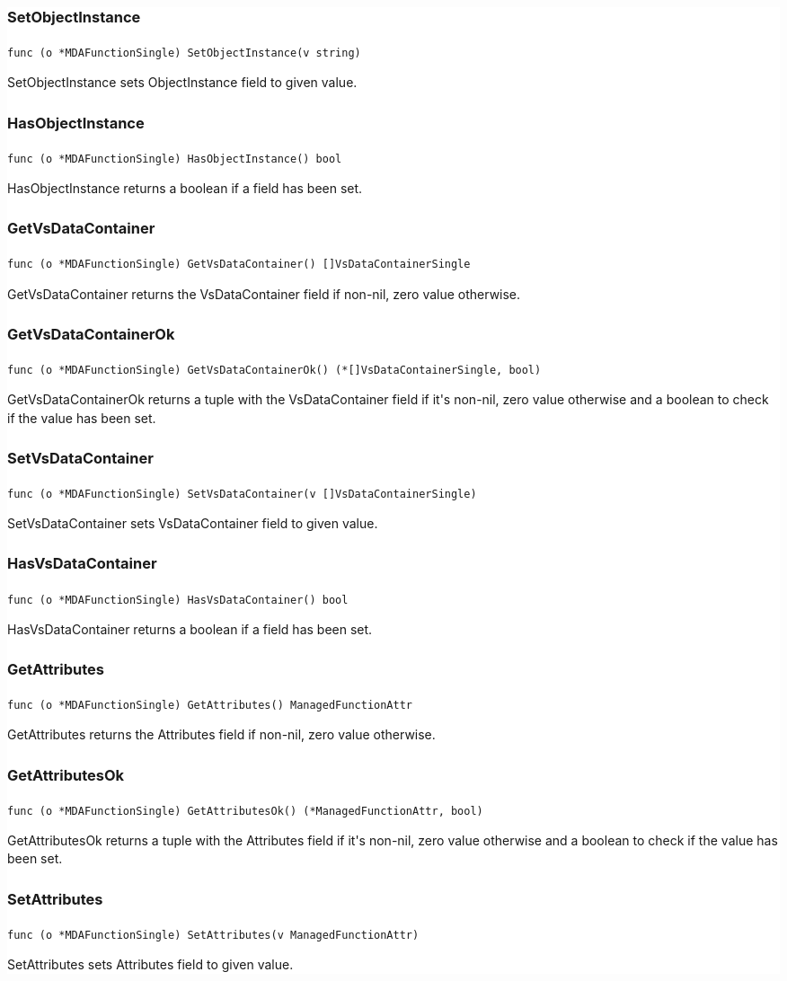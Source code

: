### SetObjectInstance

`func (o *MDAFunctionSingle) SetObjectInstance(v string)`

SetObjectInstance sets ObjectInstance field to given value.

### HasObjectInstance

`func (o *MDAFunctionSingle) HasObjectInstance() bool`

HasObjectInstance returns a boolean if a field has been set.

### GetVsDataContainer

`func (o *MDAFunctionSingle) GetVsDataContainer() []VsDataContainerSingle`

GetVsDataContainer returns the VsDataContainer field if non-nil, zero value otherwise.

### GetVsDataContainerOk

`func (o *MDAFunctionSingle) GetVsDataContainerOk() (*[]VsDataContainerSingle, bool)`

GetVsDataContainerOk returns a tuple with the VsDataContainer field if it's non-nil, zero value otherwise
and a boolean to check if the value has been set.

### SetVsDataContainer

`func (o *MDAFunctionSingle) SetVsDataContainer(v []VsDataContainerSingle)`

SetVsDataContainer sets VsDataContainer field to given value.

### HasVsDataContainer

`func (o *MDAFunctionSingle) HasVsDataContainer() bool`

HasVsDataContainer returns a boolean if a field has been set.

### GetAttributes

`func (o *MDAFunctionSingle) GetAttributes() ManagedFunctionAttr`

GetAttributes returns the Attributes field if non-nil, zero value otherwise.

### GetAttributesOk

`func (o *MDAFunctionSingle) GetAttributesOk() (*ManagedFunctionAttr, bool)`

GetAttributesOk returns a tuple with the Attributes field if it's non-nil, zero value otherwise
and a boolean to check if the value has been set.

### SetAttributes

`func (o *MDAFunctionSingle) SetAttributes(v ManagedFunctionAttr)`

SetAttributes sets Attributes field to given value.
